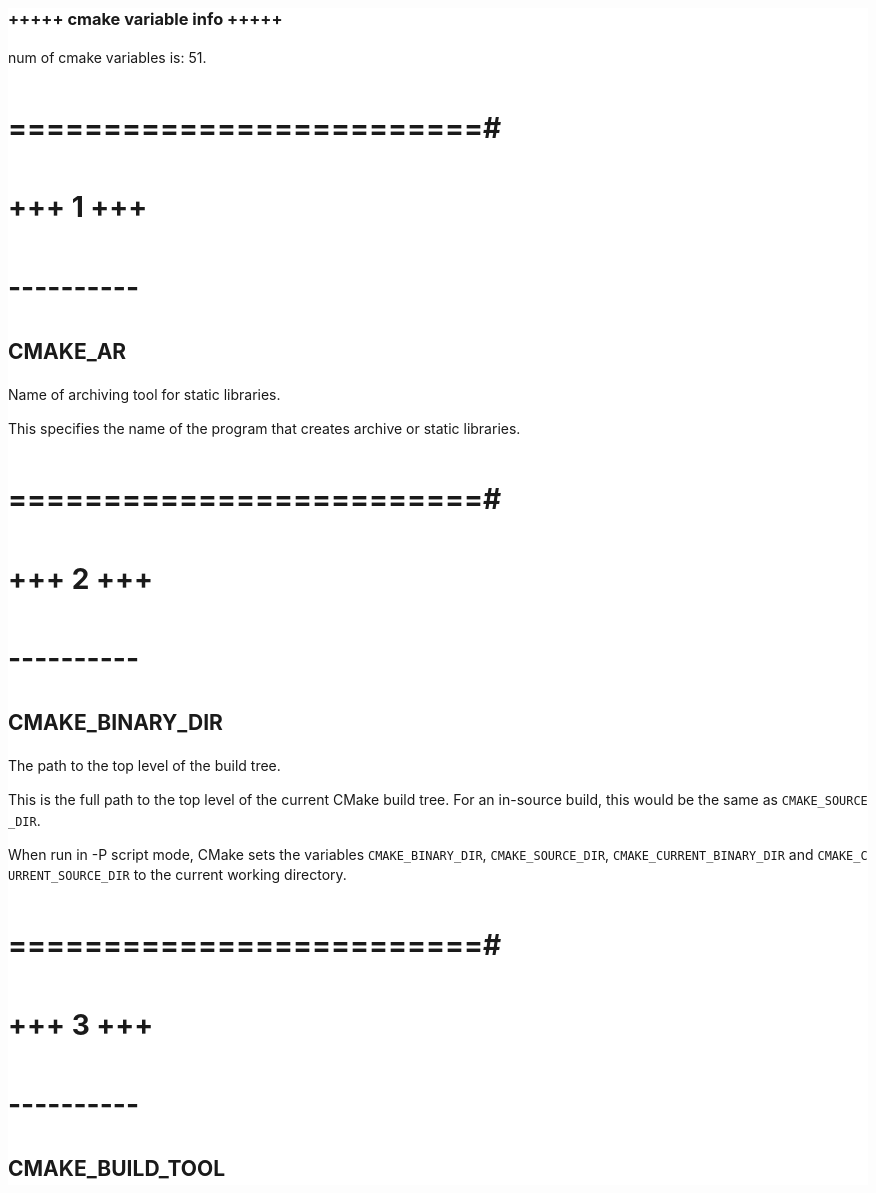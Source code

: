 ### +++++ cmake variable info +++++ ###


num of cmake variables is: 51.



# =========================#
# +++ 1 +++
# ----------
CMAKE_AR
--------

Name of archiving tool for static libraries.

This specifies the name of the program that creates archive or static
libraries.


# =========================#
# +++ 2 +++
# ----------
CMAKE_BINARY_DIR
----------------

The path to the top level of the build tree.

This is the full path to the top level of the current CMake build
tree.  For an in-source build, this would be the same as
``CMAKE_SOURCE_DIR``.

When run in -P script mode, CMake sets the variables
``CMAKE_BINARY_DIR``, ``CMAKE_SOURCE_DIR``,
``CMAKE_CURRENT_BINARY_DIR`` and
``CMAKE_CURRENT_SOURCE_DIR`` to the current working directory.


# =========================#
# +++ 3 +++
# ----------
CMAKE_BUILD_TOOL
----------------
